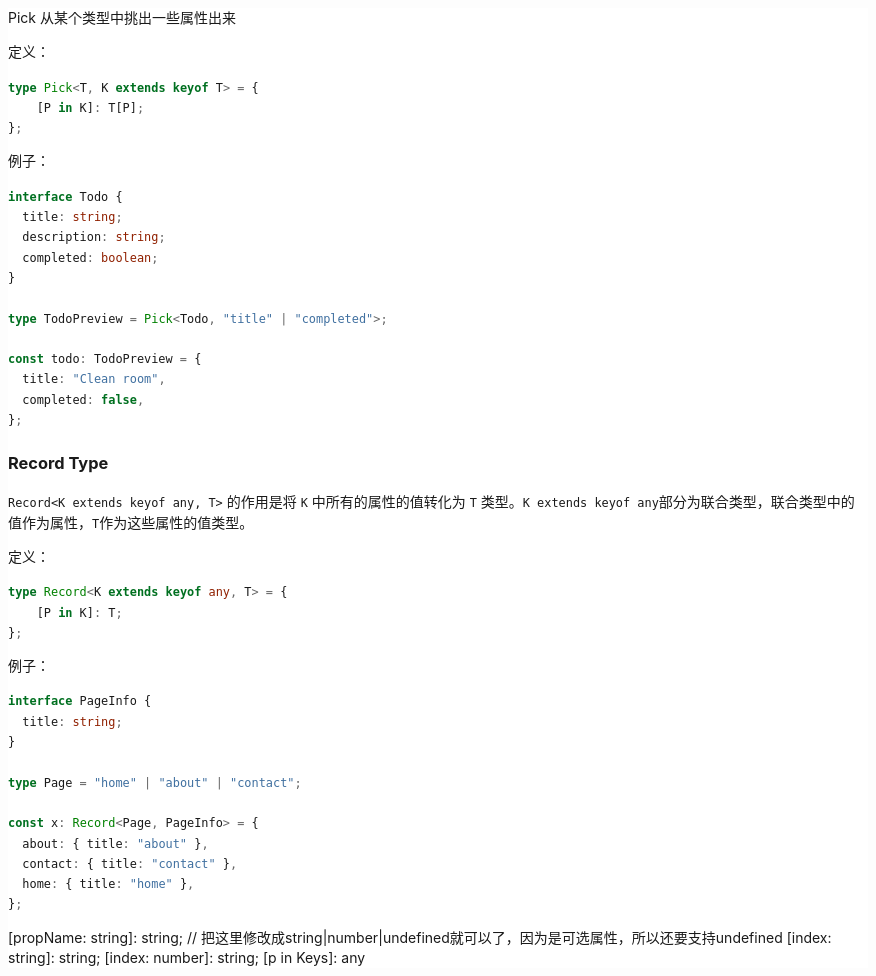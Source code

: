 Pick 从某个类型中挑出一些属性出来

定义：

```ts
type Pick<T, K extends keyof T> = {
    [P in K]: T[P];
};
```

例子：

```ts
interface Todo {
  title: string;
  description: string;
  completed: boolean;
}

type TodoPreview = Pick<Todo, "title" | "completed">;

const todo: TodoPreview = {
  title: "Clean room",
  completed: false,
};
```

### Record Type

`Record<K extends keyof any, T>` 的作用是将 `K` 中所有的属性的值转化为 `T` 类型。`K extends keyof any`部分为联合类型，联合类型中的值作为属性，`T`作为这些属性的值类型。

定义：

```ts
type Record<K extends keyof any, T> = {
    [P in K]: T;
};

```

例子：

```ts
interface PageInfo {
  title: string;
}

type Page = "home" | "about" | "contact";

const x: Record<Page, PageInfo> = {
  about: { title: "about" },
  contact: { title: "contact" },
  home: { title: "home" },
};
```


  [propName: string]: string; // 把这里修改成string|number|undefined就可以了，因为是可选属性，所以还要支持undefined
  [index: string]: string; 
  [index: number]: string;
  [p in Keys]: any